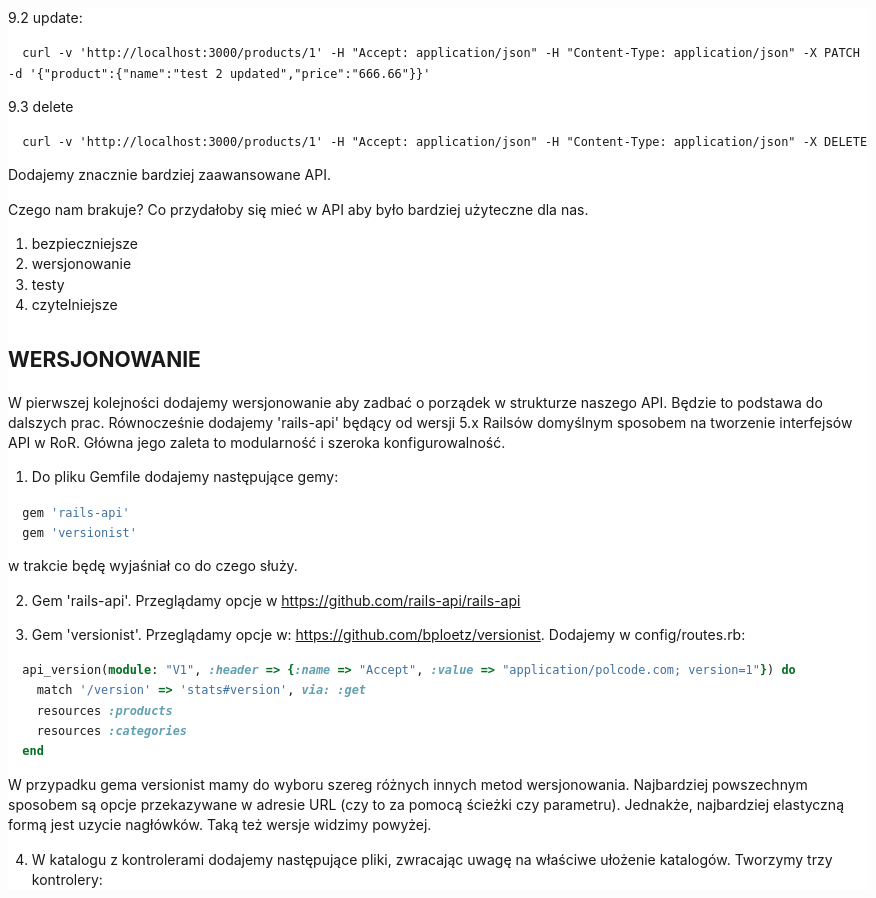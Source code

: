 9.2 update:

```
  curl -v 'http://localhost:3000/products/1' -H "Accept: application/json" -H "Content-Type: application/json" -X PATCH -d '{"product":{"name":"test 2 updated","price":"666.66"}}'
```

9.3 delete

```
  curl -v 'http://localhost:3000/products/1' -H "Accept: application/json" -H "Content-Type: application/json" -X DELETE
```

Dodajemy znacznie bardziej zaawansowane API.

Czego nam brakuje? Co przydałoby się mieć w API aby było bardziej użyteczne dla nas.

1. bezpieczniejsze
2. wersjonowanie
3. testy
4. czytelniejsze

WERSJONOWANIE
-------------

W pierwszej kolejności dodajemy wersjonowanie aby zadbać o porządek w strukturze naszego API. Będzie to podstawa do dalszych
prac. Równocześnie dodajemy 'rails-api' będący od wersji 5.x Railsów domyślnym sposobem na tworzenie interfejsów API w RoR.
Główna jego zaleta to modularność i szeroka konfigurowalność.

1. Do pliku Gemfile dodajemy następujące gemy:

```ruby
  gem 'rails-api'
  gem 'versionist'
```

w trakcie będę wyjaśniał co do czego służy.

2. Gem 'rails-api'. Przeglądamy opcje w https://github.com/rails-api/rails-api

3. Gem 'versionist'. Przeglądamy opcje w: https://github.com/bploetz/versionist. Dodajemy w config/routes.rb:

```ruby
  api_version(module: "V1", :header => {:name => "Accept", :value => "application/polcode.com; version=1"}) do
    match '/version' => 'stats#version', via: :get
    resources :products
    resources :categories
  end
```

W przypadku gema versionist mamy do wyboru szereg różnych innych metod wersjonowania. Najbardziej powszechnym sposobem są opcje przekazywane w adresie URL (czy to za pomocą ścieżki czy parametru). Jednakże, najbardziej elastyczną formą jest uzycie nagłówków. Taką też wersje widzimy powyżej.

4. W katalogu z kontrolerami dodajemy następujące pliki, zwracając uwagę na właściwe ułożenie katalogów. Tworzymy
trzy kontrolery:
